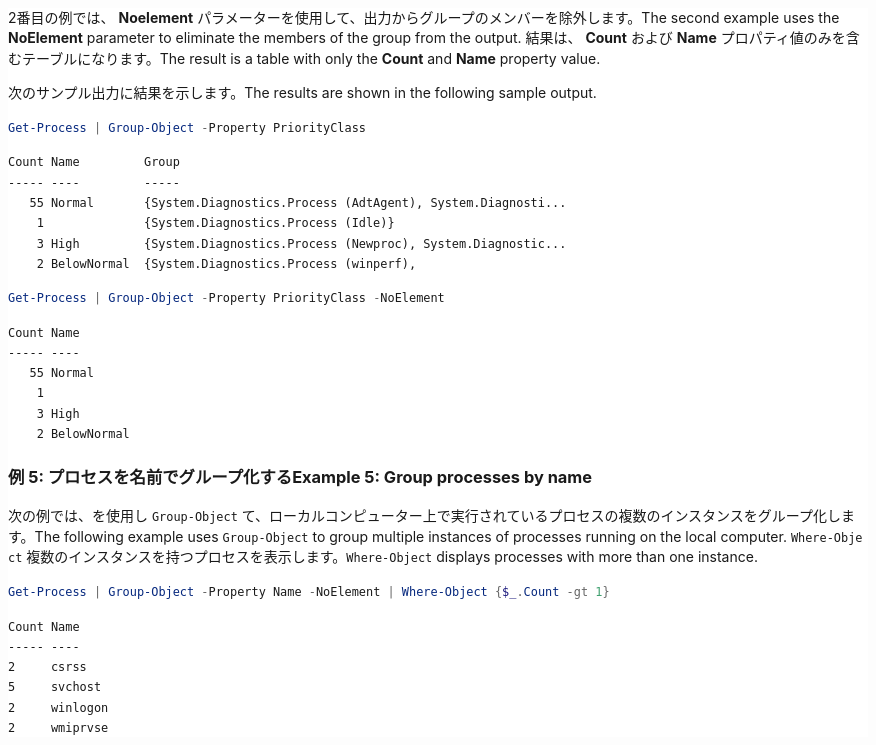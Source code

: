 <span data-ttu-id="42fe0-131">2番目の例では、 **Noelement** パラメーターを使用して、出力からグループのメンバーを除外します。</span><span class="sxs-lookup"><span data-stu-id="42fe0-131">The second example uses the **NoElement** parameter to eliminate the members of the group from the output.</span></span> <span data-ttu-id="42fe0-132">結果は、 **Count** および **Name** プロパティ値のみを含むテーブルになります。</span><span class="sxs-lookup"><span data-stu-id="42fe0-132">The result is a table with only the **Count** and **Name** property value.</span></span>

<span data-ttu-id="42fe0-133">次のサンプル出力に結果を示します。</span><span class="sxs-lookup"><span data-stu-id="42fe0-133">The results are shown in the following sample output.</span></span>

```powershell
Get-Process | Group-Object -Property PriorityClass
```

```Output
Count Name         Group
----- ----         -----
   55 Normal       {System.Diagnostics.Process (AdtAgent), System.Diagnosti...
    1              {System.Diagnostics.Process (Idle)}
    3 High         {System.Diagnostics.Process (Newproc), System.Diagnostic...
    2 BelowNormal  {System.Diagnostics.Process (winperf),
```

```powershell
Get-Process | Group-Object -Property PriorityClass -NoElement
```

```Output
Count Name
----- ----
   55 Normal
    1
    3 High
    2 BelowNormal
```

### <span data-ttu-id="42fe0-134">例 5: プロセスを名前でグループ化する</span><span class="sxs-lookup"><span data-stu-id="42fe0-134">Example 5: Group processes by name</span></span>

<span data-ttu-id="42fe0-135">次の例では、を使用し `Group-Object` て、ローカルコンピューター上で実行されているプロセスの複数のインスタンスをグループ化します。</span><span class="sxs-lookup"><span data-stu-id="42fe0-135">The following example uses `Group-Object` to group multiple instances of processes running on the local computer.</span></span> <span data-ttu-id="42fe0-136">`Where-Object` 複数のインスタンスを持つプロセスを表示します。</span><span class="sxs-lookup"><span data-stu-id="42fe0-136">`Where-Object` displays processes with more than one instance.</span></span>

```powershell
Get-Process | Group-Object -Property Name -NoElement | Where-Object {$_.Count -gt 1}
```

```Output
Count Name
----- ----
2     csrss
5     svchost
2     winlogon
2     wmiprvse
```
